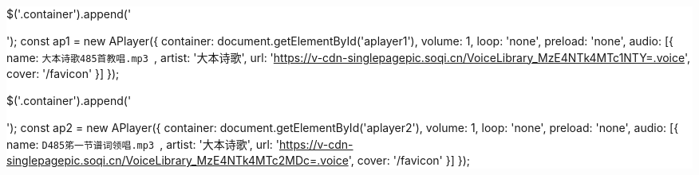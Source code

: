 $('.container').append('<div id=aplayer1></div>');
    const ap1 = new APlayer({
        container: document.getElementById('aplayer1'),
        volume: 1,
        loop: 'none',
        preload: 'none',
        audio: [{
            name: `大本诗歌485首教唱.mp3
`,
            artist: '大本诗歌',
            url: 'https://v-cdn-singlepagepic.soqi.cn/VoiceLibrary_MzE4NTk4MTc1NTY=.voice',
            cover: '/favicon'
        }]
    });
    
$('.container').append('<div id=aplayer2></div>');
    const ap2 = new APlayer({
        container: document.getElementById('aplayer2'),
        volume: 1,
        loop: 'none',
        preload: 'none',
        audio: [{
            name: `D485笫一节谱词领唱.mp3
`,
            artist: '大本诗歌',
            url: 'https://v-cdn-singlepagepic.soqi.cn/VoiceLibrary_MzE4NTk4MTc2MDc=.voice',
            cover: '/favicon'
        }]
    });
    
</script>

